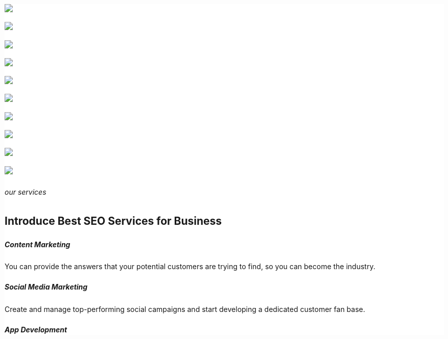 ![](https://via.placeholder.com/137x31.png)

[](#)

![](https://via.placeholder.com/137x31.png)

[](#)

![](https://via.placeholder.com/137x31.png)

[](#)

![](https://via.placeholder.com/137x31.png)

[](#)

![](https://via.placeholder.com/137x31.png)

[](#)

![](https://via.placeholder.com/137x31.png)

[](#)

![](https://via.placeholder.com/137x31.png)

[](#)

![](https://via.placeholder.com/137x31.png)

[](#)

![](https://via.placeholder.com/137x31.png)

[](#)

![](https://via.placeholder.com/137x31.png)

###### our services

Introduce Best 
 SEO Services for Business
--------------------------

##### Content Marketing

You can provide the answers that your potential customers are trying to find, so you can become the industry.

##### Social Media Marketing

Create and manage top-performing social campaigns and start developing a dedicated customer fan base.

##### App Development
